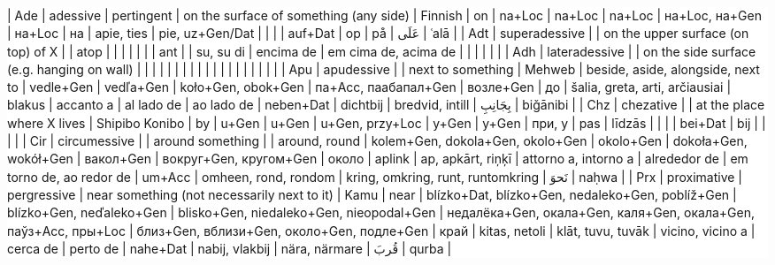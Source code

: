| Ade                                                                                                                                              | adessive               | pertingent                         | on the surface of something (any side)                                           | Finnish                                              | on                                          | na+Loc                                                                                   | na+Loc                                                                 | na+Loc                                                                 | на+Loc, на+Gen | на+Loc | на | apie, ties | pie, uz+Gen/Dat |  |  |  | auf+Dat | op | på | عَلَى | ʿalā |
| Adt                                                                                                                                              | superadessive          |                                    | on the upper surface (on top) of X                                               |                                                      | atop                                        |                                                                                          |                                                                        |                                                                        |  |  |  | ant |  | su, su di | encima de | em cima de, acima de |  |  |  |  |  |
| Adh                                                                                                                                              | lateradessive          |                                    | on the side surface (e.g. hanging on wall)                                       |                                                      |                                             |                                                                                          |                                                                        |                                                                        |  |  |  |  |  |  |  |  |  |  |  |  |  |
| Apu                                                                                                                                              | apudessive             |                                    | next to something                                                                | Mehweb                                               | beside, aside, alongside, next to           | vedle+Gen                                                                                | vedľa+Gen                                                              | koło+Gen, obok+Gen                                                     | па+Acc, паабапал+Gen | возле+Gen | до | šalia, greta, arti, arčiausiai | blakus | accanto a | al lado de | ao lado de | neben+Dat | dichtbij | bredvid, intill | بِجَانِبِ | biǧānibi |
| Chz                                                                                                                                              | chezative              |                                    | at the place where X lives                                                       | Shipibo Konibo                                       | by                                          | u+Gen                                                                                    | u+Gen                                                                  | u+Gen, przy+Loc                                                        | у+Gen | у+Gen | при, у | pas | līdzās |  |  |  | bei+Dat | bij |  |  |  |
| Cir                                                                                                                                              | circumessive           |                                    | around something                                                                 |                                                      | around, round                               | kolem+Gen, dokola+Gen, okolo+Gen                                                         | okolo+Gen                                                              | dokoła+Gen, wokół+Gen                                                  | вакол+Gen | вокруг+Gen, кругом+Gen | около | aplink | ap, apkārt, riņķī | attorno a, intorno a | alrededor de | em torno de, ao redor de | um+Acc | omheen, rond, rondom | kring, omkring, runt, runtomkring | نَحوَ | naḥwa |
| Prx                                                                                                                                              | proximative            | pergressive                        | near something (not necessarily next to it)                                      | Kamu                                                 | near                                        | blízko+Dat, blízko+Gen, nedaleko+Gen, poblíž+Gen                                         | blízko+Gen, neďaleko+Gen                                               | blisko+Gen, niedaleko+Gen, nieopodal+Gen                               | недалёка+Gen, окала+Gen, каля+Gen, окала+Gen, паўз+Acc, пры+Loc | близ+Gen, вблизи+Gen, около+Gen, подле+Gen | край | kitas, netoli | klāt, tuvu, tuvāk | vicino, vicino a | cerca de | perto de | nahe+Dat | nabij, vlakbij | nära, närmare | قُربَ | qurba |